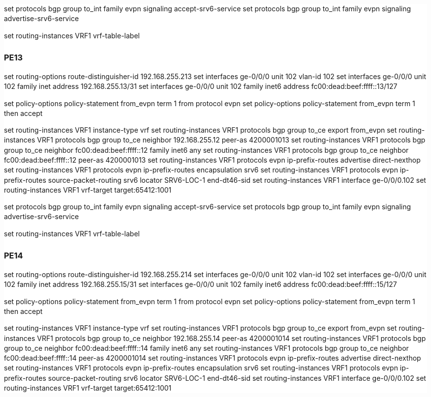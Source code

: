 set protocols bgp group to_int family evpn signaling accept-srv6-service
set protocols bgp group to_int family evpn signaling advertise-srv6-service


set routing-instances VRF1 vrf-table-label



### PE13

set routing-options route-distinguisher-id 192.168.255.213
set interfaces ge-0/0/0 unit 102 vlan-id 102
set interfaces ge-0/0/0 unit 102 family inet address 192.168.255.13/31
set interfaces ge-0/0/0 unit 102 family inet6 address fc00:dead:beef:ffff::13/127

set policy-options policy-statement from_evpn term 1 from protocol evpn
set policy-options policy-statement from_evpn term 1 then accept

set routing-instances VRF1 instance-type vrf
set routing-instances VRF1 protocols bgp group to_ce export from_evpn
set routing-instances VRF1 protocols bgp group to_ce neighbor 192.168.255.12 peer-as  4200001013
set routing-instances VRF1 protocols bgp group to_ce neighbor fc00:dead:beef:ffff::12 family inet6 any
set routing-instances VRF1 protocols bgp group to_ce neighbor fc00:dead:beef:ffff::12 peer-as 4200001013
set routing-instances VRF1 protocols evpn ip-prefix-routes advertise direct-nexthop
set routing-instances VRF1 protocols evpn ip-prefix-routes encapsulation srv6
set routing-instances VRF1 protocols evpn ip-prefix-routes source-packet-routing srv6 locator SRV6-LOC-1 end-dt46-sid
set routing-instances VRF1 interface ge-0/0/0.102
set routing-instances VRF1 vrf-target target:65412:1001

set protocols bgp group to_int family evpn signaling accept-srv6-service
set protocols bgp group to_int family evpn signaling advertise-srv6-service


set routing-instances VRF1 vrf-table-label


### PE14

set routing-options route-distinguisher-id 192.168.255.214
set interfaces ge-0/0/0 unit 102 vlan-id 102
set interfaces ge-0/0/0 unit 102 family inet address 192.168.255.15/31
set interfaces ge-0/0/0 unit 102 family inet6 address fc00:dead:beef:ffff::15/127

set policy-options policy-statement from_evpn term 1 from protocol evpn
set policy-options policy-statement from_evpn term 1 then accept

set routing-instances VRF1 instance-type vrf
set routing-instances VRF1 protocols bgp group to_ce export from_evpn
set routing-instances VRF1 protocols bgp group to_ce neighbor 192.168.255.14 peer-as  4200001014
set routing-instances VRF1 protocols bgp group to_ce neighbor fc00:dead:beef:ffff::14 family inet6 any
set routing-instances VRF1 protocols bgp group to_ce neighbor fc00:dead:beef:ffff::14 peer-as 4200001014
set routing-instances VRF1 protocols evpn ip-prefix-routes advertise direct-nexthop
set routing-instances VRF1 protocols evpn ip-prefix-routes encapsulation srv6
set routing-instances VRF1 protocols evpn ip-prefix-routes source-packet-routing srv6 locator SRV6-LOC-1 end-dt46-sid
set routing-instances VRF1 interface ge-0/0/0.102
set routing-instances VRF1 vrf-target target:65412:1001
